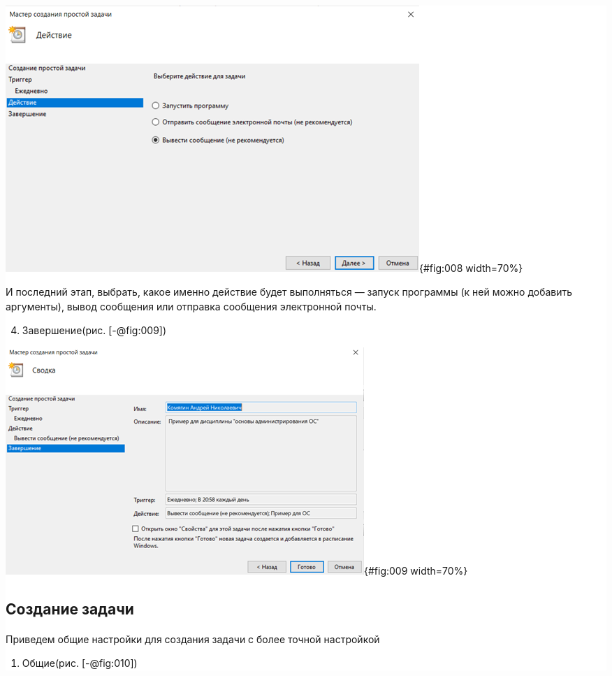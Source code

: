 ![Настройка действия](image/8.png){#fig:008 width=70%}

И последний этап, выбрать, какое именно действие будет выполняться — запуск программы (к ней можно добавить аргументы), вывод сообщения или отправка сообщения электронной почты.

4. Завершение(рис. [-@fig:009])

![Завершение](image/9.png){#fig:009 width=70%}

## Создание задачи 

Приведем общие настройки для создания задачи с более точной настройкой

1. Общие(рис. [-@fig:010])
